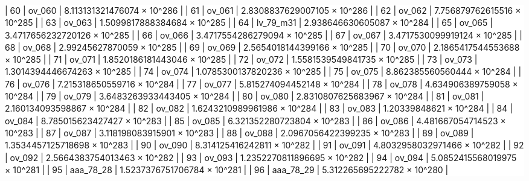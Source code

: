 | 60 | ov_060 | 8.113131321476074 × 10^286 |
| 61 | ov_061 | 2.8308837629007105 × 10^286 |
| 62 | ov_062 | 7.756879762615516 × 10^285 |
| 63 | ov_063 | 1.5099817888384684 × 10^285 |
| 64 | lv_79_m31 | 2.938646630605087 × 10^284 |
| 65 | ov_065 | 3.4717656232720126 × 10^285 |
| 66 | ov_066 | 3.4717554286279094 × 10^285 |
| 67 | ov_067 | 3.4717530099919124 × 10^285 |
| 68 | ov_068 | 2.99245627870059 × 10^285 |
| 69 | ov_069 | 2.5654018144399166 × 10^285 |
| 70 | ov_070 | 2.1865417544553688 × 10^285 |
| 71 | ov_071 | 1.8520186181443046 × 10^285 |
| 72 | ov_072 | 1.5581539549841735 × 10^285 |
| 73 | ov_073 | 1.3014394446674263 × 10^285 |
| 74 | ov_074 | 1.0785300137820236 × 10^285 |
| 75 | ov_075 | 8.862385560560444 × 10^284 |
| 76 | ov_076 | 7.215318650559716 × 10^284 |
| 77 | ov_077 | 5.815274094452148 × 10^284 |
| 78 | ov_078 | 4.634906389759058 × 10^284 |
| 79 | ov_079 | 3.6483263933443405 × 10^284 |
| 80 | ov_080 | 2.8310807625683967 × 10^284 |
| 81 | ov_081 | 2.160134093598867 × 10^284 |
| 82 | ov_082 | 1.6243210989961986 × 10^284 |
| 83 | ov_083 | 1.20339848621 × 10^284 |
| 84 | ov_084 | 8.785015623427427 × 10^283 |
| 85 | ov_085 | 6.321352280723804 × 10^283 |
| 86 | ov_086 | 4.481667054714523 × 10^283 |
| 87 | ov_087 | 3.118198083915901 × 10^283 |
| 88 | ov_088 | 2.0967056422399235 × 10^283 |
| 89 | ov_089 | 1.3534457125718698 × 10^283 |
| 90 | ov_090 | 8.314125416242811 × 10^282 |
| 91 | ov_091 | 4.8032958032971466 × 10^282 |
| 92 | ov_092 | 2.5664383754013463 × 10^282 |
| 93 | ov_093 | 1.2352270811896695 × 10^282 |
| 94 | ov_094 | 5.0852415568019975 × 10^281 |
| 95 | aaa_78_28 | 1.5237376751706784 × 10^281 |
| 96 | aaa_78_29 | 5.312265695222782 × 10^280 |
